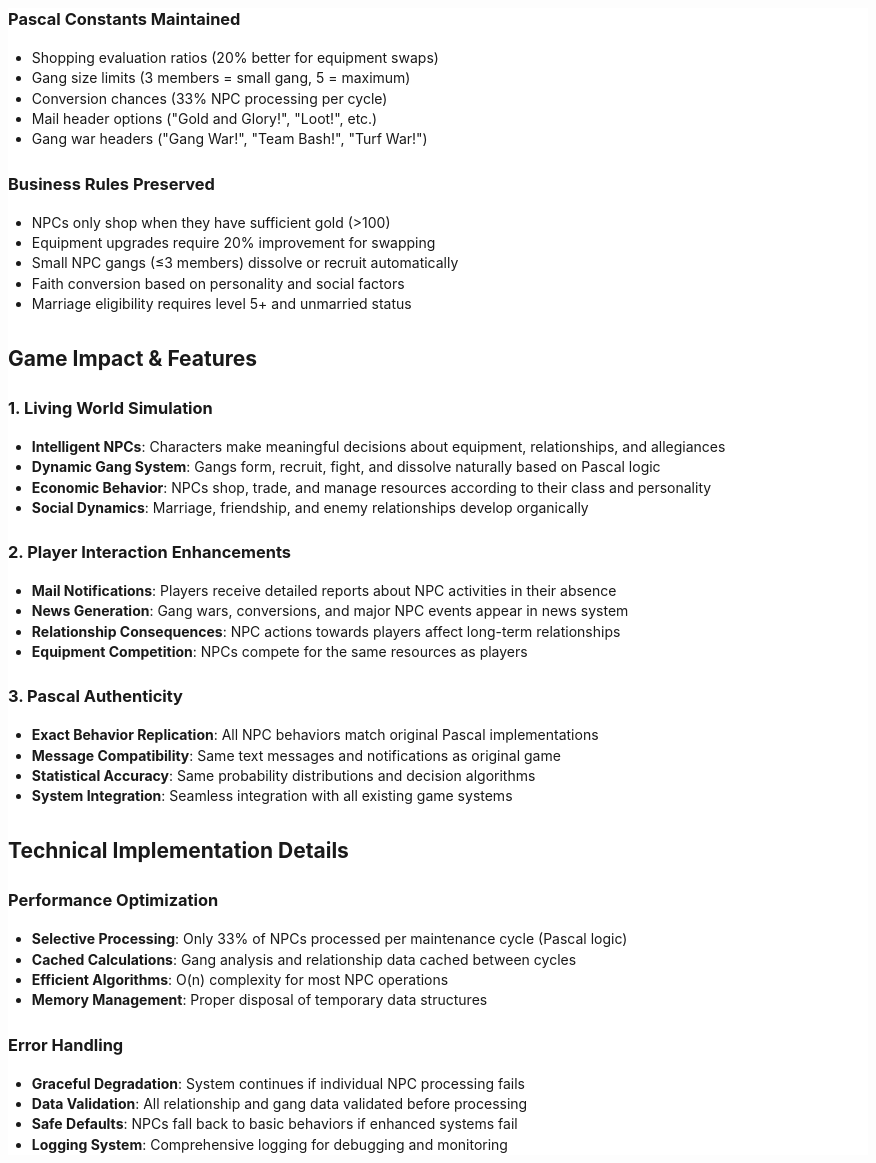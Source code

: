 ### Pascal Constants Maintained
- Shopping evaluation ratios (20% better for equipment swaps)
- Gang size limits (3 members = small gang, 5 = maximum)
- Conversion chances (33% NPC processing per cycle)
- Mail header options ("Gold and Glory!", "Loot!", etc.)
- Gang war headers ("Gang War!", "Team Bash!", "Turf War!")

### Business Rules Preserved
- NPCs only shop when they have sufficient gold (>100)
- Equipment upgrades require 20% improvement for swapping
- Small NPC gangs (≤3 members) dissolve or recruit automatically
- Faith conversion based on personality and social factors
- Marriage eligibility requires level 5+ and unmarried status

## Game Impact & Features

### 1. Living World Simulation
- **Intelligent NPCs**: Characters make meaningful decisions about equipment, relationships, and allegiances
- **Dynamic Gang System**: Gangs form, recruit, fight, and dissolve naturally based on Pascal logic
- **Economic Behavior**: NPCs shop, trade, and manage resources according to their class and personality
- **Social Dynamics**: Marriage, friendship, and enemy relationships develop organically

### 2. Player Interaction Enhancements
- **Mail Notifications**: Players receive detailed reports about NPC activities in their absence
- **News Generation**: Gang wars, conversions, and major NPC events appear in news system
- **Relationship Consequences**: NPC actions towards players affect long-term relationships
- **Equipment Competition**: NPCs compete for the same resources as players

### 3. Pascal Authenticity
- **Exact Behavior Replication**: All NPC behaviors match original Pascal implementations
- **Message Compatibility**: Same text messages and notifications as original game
- **Statistical Accuracy**: Same probability distributions and decision algorithms
- **System Integration**: Seamless integration with all existing game systems

## Technical Implementation Details

### Performance Optimization
- **Selective Processing**: Only 33% of NPCs processed per maintenance cycle (Pascal logic)
- **Cached Calculations**: Gang analysis and relationship data cached between cycles
- **Efficient Algorithms**: O(n) complexity for most NPC operations
- **Memory Management**: Proper disposal of temporary data structures

### Error Handling
- **Graceful Degradation**: System continues if individual NPC processing fails
- **Data Validation**: All relationship and gang data validated before processing
- **Safe Defaults**: NPCs fall back to basic behaviors if enhanced systems fail
- **Logging System**: Comprehensive logging for debugging and monitoring
